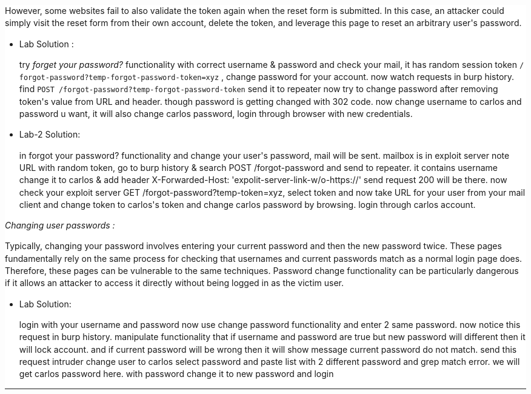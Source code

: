 However, some websites fail to also validate the token again when the reset form is submitted. In this case, an attacker could simply visit the reset form from their own account, delete the token, and leverage this page to reset an arbitrary user's password.

- Lab Solution :
    
    try *forget your password?* functionality with correct username & password and check your mail, it has random session token `/forgot-password?temp-forgot-password-token=xyz` , change password for your account. now watch requests in burp history. find `POST /forgot-password?temp-forgot-password-token` send it to repeater now try to change password after removing token's value from URL and header. though password is getting changed with 302 code. now change username to carlos and password u want, it will also change carlos password, login through browser with new credentials.
    
- Lab-2 Solution:
    
    in forgot your password? functionality and change your user's password, mail will be sent. mailbox is in exploit server note URL with random token, go to burp history & search POST /forgot-password and send to repeater. it contains username change it to carlos & add header X-Forwarded-Host: 'expolit-server-link-w/o-https://' send request 200 will be there. now check your exploit server GET /forgot-password?temp-token=xyz, select token and now take URL for your user from your mail client and change token to carlos's token and change carlos password by browsing. login through carlos account.
    

*Changing user passwords :*

Typically, changing your password involves entering your current password and then the new password twice. These pages fundamentally rely on the same process for checking that usernames and current passwords match as a normal login page does. Therefore, these pages can be vulnerable to the same techniques. Password change functionality can be particularly dangerous if it allows an attacker to access it directly without being logged in as the victim user.

- Lab Solution:
    
    login with your username and password now use change password functionality and enter 2 same password. now notice this request in burp history. manipulate functionality that if username and password are true but new password will different then it will lock account. and if current password will be wrong then it will show message current password do not match. send this request intruder change user to carlos select password and paste list with 2 different password and grep match error. we will get carlos password here. with password change it to new password and login
    

---